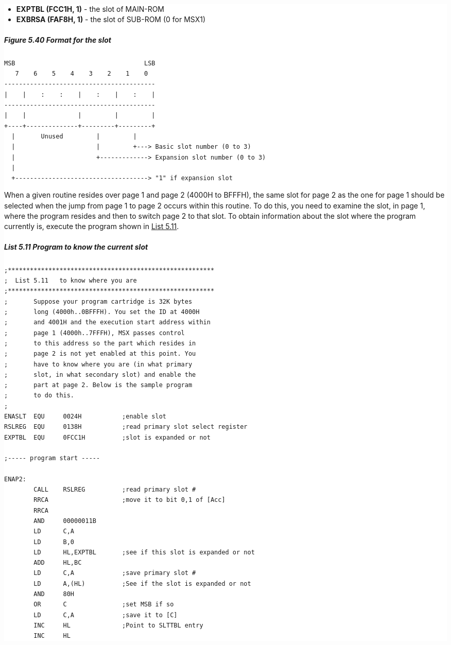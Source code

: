 * **EXPTBL (FCC1H, 1)** - the slot of MAIN-ROM
* **EXBRSA (FAF8H, 1)** - the slot of SUB-ROM (0 for MSX1)


##### _Figure 5.40  Format for the slot_

```
MSB                                   LSB
   7    6    5    4    3    2    1    0
-----------------------------------------
|    |    :    :    |    :    |    :    |
-----------------------------------------
|    |              |         |         |
+----+--------------+---------+---------+
  |       Unused         |         |
  |                      |         +---> Basic slot number (0 to 3)
  |                      +-------------> Expansion slot number (0 to 3)
  |
  +------------------------------------> "1" if expansion slot
```

When a given routine resides over page 1 and page 2 (4000H to BFFFH), the same slot for page 2 as the one for page 1 should be selected when the jump from page 1 to page 2 occurs within this routine. To do this, you need to examine the slot, in page 1, where the program resides and then to switch page 2 to that slot. To obtain information about the slot where the program currently is, execute the program shown in [List 5.11](#list-511--program-to-know-the-current-slot).


##### _List 5.11  Program to know the current slot_

```
;********************************************************
;  List 5.11   to know where you are
;********************************************************
;       Suppose your program cartridge is 32K bytes
;       long (4000h..0BFFFH). You set the ID at 4000H
;       and 4001H and the execution start address within
;       page 1 (4000h..7FFFH), MSX passes control
;       to this address so the part which resides in
;       page 2 is not yet enabled at this point. You
;       have to know where you are (in what primary
;       slot, in what secondary slot) and enable the
;       part at page 2. Below is the sample program
;       to do this.
;
ENASLT  EQU     0024H           ;enable slot
RSLREG  EQU     0138H           ;read primary slot select register
EXPTBL  EQU     0FCC1H          ;slot is expanded or not

;----- program start -----

ENAP2:
        CALL    RSLREG          ;read primary slot #
        RRCA                    ;move it to bit 0,1 of [Acc]
        RRCA
        AND     00000011B
        LD      C,A
        LD      B,0
        LD      HL,EXPTBL       ;see if this slot is expanded or not
        ADD     HL,BC
        LD      C,A             ;save primary slot #
        LD      A,(HL)          ;See if the slot is expanded or not
        AND     80H
        OR      C               ;set MSB if so
        LD      C,A             ;save it to [C]
        INC     HL              ;Point to SLTTBL entry
        INC     HL
```